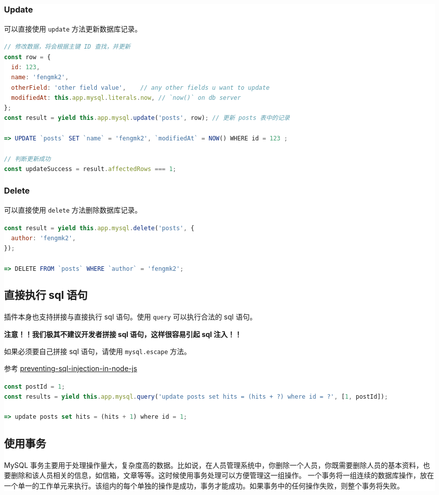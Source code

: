 
### Update

可以直接使用 `update` 方法更新数据库记录。

```js
// 修改数据，将会根据主键 ID 查找，并更新
const row = {
  id: 123,
  name: 'fengmk2',
  otherField: 'other field value',    // any other fields u want to update
  modifiedAt: this.app.mysql.literals.now, // `now()` on db server
};
const result = yield this.app.mysql.update('posts', row); // 更新 posts 表中的记录

=> UPDATE `posts` SET `name` = 'fengmk2', `modifiedAt` = NOW() WHERE id = 123 ;

// 判断更新成功
const updateSuccess = result.affectedRows === 1;
```

### Delete

可以直接使用 `delete` 方法删除数据库记录。

```js
const result = yield this.app.mysql.delete('posts', {
  author: 'fengmk2',
});

=> DELETE FROM `posts` WHERE `author` = 'fengmk2';
```

## 直接执行 sql 语句

插件本身也支持拼接与直接执行 sql 语句。使用 `query` 可以执行合法的 sql 语句。

**注意！！我们极其不建议开发者拼接 sql 语句，这样很容易引起 sql 注入！！**

如果必须要自己拼接 sql 语句，请使用 `mysql.escape` 方法。

参考 [preventing-sql-injection-in-node-js](http://stackoverflow.com/questions/15778572/preventing-sql-injection-in-node-js)

```js
const postId = 1;
const results = yield this.app.mysql.query('update posts set hits = (hits + ?) where id = ?', [1, postId]);

=> update posts set hits = (hits + 1) where id = 1;
```

## 使用事务

MySQL 事务主要用于处理操作量大，复杂度高的数据。比如说，在人员管理系统中，你删除一个人员，你既需要删除人员的基本资料，也要删除和该人员相关的信息，如信箱，文章等等。这时候使用事务处理可以方便管理这一组操作。
一个事务将一组连续的数据库操作，放在一个单一的工作单元来执行。该组内的每个单独的操作是成功，事务才能成功。如果事务中的任何操作失败，则整个事务将失败。


[egg-mysql]: https://github.com/eggjs/egg-mysql